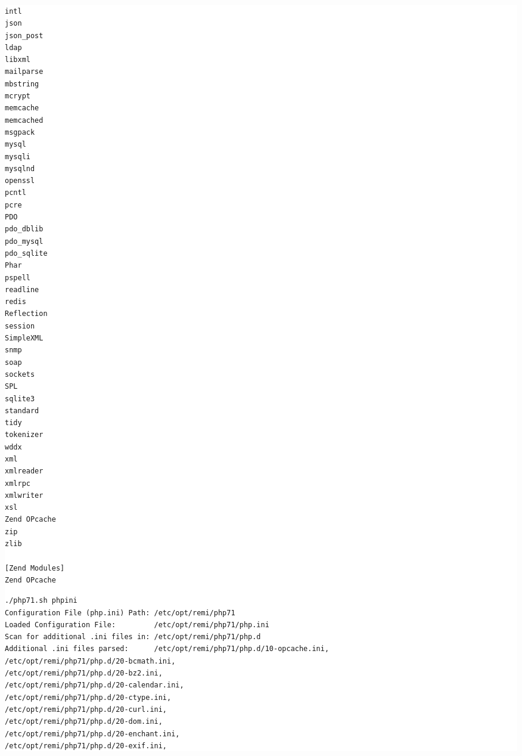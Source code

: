 ```
intl
json
json_post
ldap
libxml
mailparse
mbstring
mcrypt
memcache
memcached
msgpack
mysql
mysqli
mysqlnd
openssl
pcntl
pcre
PDO
pdo_dblib
pdo_mysql
pdo_sqlite
Phar
pspell
readline
redis
Reflection
session
SimpleXML
snmp
soap
sockets
SPL
sqlite3
standard
tidy
tokenizer
wddx
xml
xmlreader
xmlrpc
xmlwriter
xsl
Zend OPcache
zip
zlib

[Zend Modules]
Zend OPcache
```

```
./php71.sh phpini
Configuration File (php.ini) Path: /etc/opt/remi/php71
Loaded Configuration File:         /etc/opt/remi/php71/php.ini
Scan for additional .ini files in: /etc/opt/remi/php71/php.d
Additional .ini files parsed:      /etc/opt/remi/php71/php.d/10-opcache.ini,
/etc/opt/remi/php71/php.d/20-bcmath.ini,
/etc/opt/remi/php71/php.d/20-bz2.ini,
/etc/opt/remi/php71/php.d/20-calendar.ini,
/etc/opt/remi/php71/php.d/20-ctype.ini,
/etc/opt/remi/php71/php.d/20-curl.ini,
/etc/opt/remi/php71/php.d/20-dom.ini,
/etc/opt/remi/php71/php.d/20-enchant.ini,
/etc/opt/remi/php71/php.d/20-exif.ini,
```